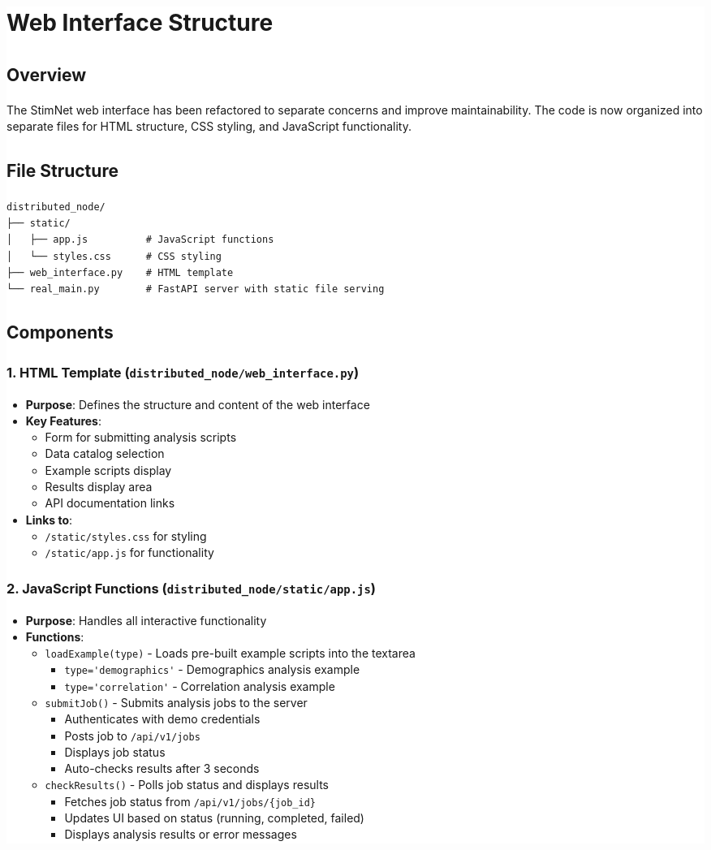 # Web Interface Structure

## Overview
The StimNet web interface has been refactored to separate concerns and improve maintainability. The code is now organized into separate files for HTML structure, CSS styling, and JavaScript functionality.

## File Structure

```
distributed_node/
├── static/
│   ├── app.js          # JavaScript functions
│   └── styles.css      # CSS styling
├── web_interface.py    # HTML template
└── real_main.py        # FastAPI server with static file serving
```

## Components

### 1. **HTML Template** (`distributed_node/web_interface.py`)
- **Purpose**: Defines the structure and content of the web interface
- **Key Features**:
  - Form for submitting analysis scripts
  - Data catalog selection
  - Example scripts display
  - Results display area
  - API documentation links
- **Links to**:
  - `/static/styles.css` for styling
  - `/static/app.js` for functionality

### 2. **JavaScript Functions** (`distributed_node/static/app.js`)
- **Purpose**: Handles all interactive functionality
- **Functions**:
  - `loadExample(type)` - Loads pre-built example scripts into the textarea
    - `type='demographics'` - Demographics analysis example
    - `type='correlation'` - Correlation analysis example
  - `submitJob()` - Submits analysis jobs to the server
    - Authenticates with demo credentials
    - Posts job to `/api/v1/jobs`
    - Displays job status
    - Auto-checks results after 3 seconds
  - `checkResults()` - Polls job status and displays results
    - Fetches job status from `/api/v1/jobs/{job_id}`
    - Updates UI based on status (running, completed, failed)
    - Displays analysis results or error messages
